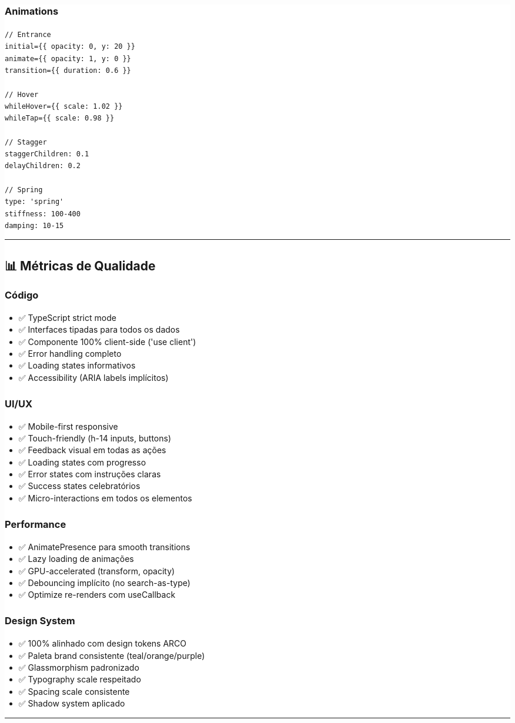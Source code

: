 ### Animations
```tsx
// Entrance
initial={{ opacity: 0, y: 20 }}
animate={{ opacity: 1, y: 0 }}
transition={{ duration: 0.6 }}

// Hover
whileHover={{ scale: 1.02 }}
whileTap={{ scale: 0.98 }}

// Stagger
staggerChildren: 0.1
delayChildren: 0.2

// Spring
type: 'spring'
stiffness: 100-400
damping: 10-15
```

---

## 📊 Métricas de Qualidade

### Código
- ✅ TypeScript strict mode
- ✅ Interfaces tipadas para todos os dados
- ✅ Componente 100% client-side ('use client')
- ✅ Error handling completo
- ✅ Loading states informativos
- ✅ Accessibility (ARIA labels implícitos)

### UI/UX
- ✅ Mobile-first responsive
- ✅ Touch-friendly (h-14 inputs, buttons)
- ✅ Feedback visual em todas as ações
- ✅ Loading states com progresso
- ✅ Error states com instruções claras
- ✅ Success states celebratórios
- ✅ Micro-interactions em todos os elementos

### Performance
- ✅ AnimatePresence para smooth transitions
- ✅ Lazy loading de animações
- ✅ GPU-accelerated (transform, opacity)
- ✅ Debouncing implícito (no search-as-type)
- ✅ Optimize re-renders com useCallback

### Design System
- ✅ 100% alinhado com design tokens ARCO
- ✅ Paleta brand consistente (teal/orange/purple)
- ✅ Glassmorphism padronizado
- ✅ Typography scale respeitado
- ✅ Spacing scale consistente
- ✅ Shadow system aplicado

---